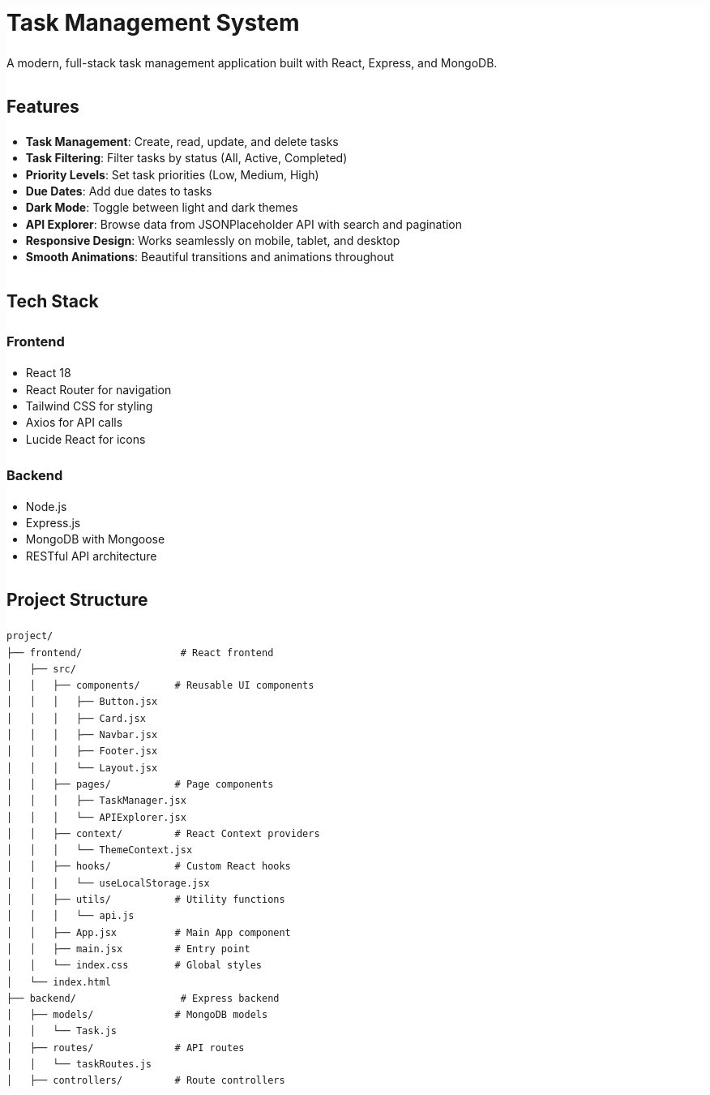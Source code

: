# Task Management System

A modern, full-stack task management application built with React, Express, and MongoDB.

## Features

- **Task Management**: Create, read, update, and delete tasks
- **Task Filtering**: Filter tasks by status (All, Active, Completed)
- **Priority Levels**: Set task priorities (Low, Medium, High)
- **Due Dates**: Add due dates to tasks
- **Dark Mode**: Toggle between light and dark themes
- **API Explorer**: Browse data from JSONPlaceholder API with search and pagination
- **Responsive Design**: Works seamlessly on mobile, tablet, and desktop
- **Smooth Animations**: Beautiful transitions and animations throughout

## Tech Stack

### Frontend
- React 18
- React Router for navigation
- Tailwind CSS for styling
- Axios for API calls
- Lucide React for icons

### Backend
- Node.js
- Express.js
- MongoDB with Mongoose
- RESTful API architecture

## Project Structure

```
project/
├── frontend/                 # React frontend
│   ├── src/
│   │   ├── components/      # Reusable UI components
│   │   │   ├── Button.jsx
│   │   │   ├── Card.jsx
│   │   │   ├── Navbar.jsx
│   │   │   ├── Footer.jsx
│   │   │   └── Layout.jsx
│   │   ├── pages/           # Page components
│   │   │   ├── TaskManager.jsx
│   │   │   └── APIExplorer.jsx
│   │   ├── context/         # React Context providers
│   │   │   └── ThemeContext.jsx
│   │   ├── hooks/           # Custom React hooks
│   │   │   └── useLocalStorage.jsx
│   │   ├── utils/           # Utility functions
│   │   │   └── api.js
│   │   ├── App.jsx          # Main App component
│   │   ├── main.jsx         # Entry point
│   │   └── index.css        # Global styles
│   └── index.html
├── backend/                  # Express backend
│   ├── models/              # MongoDB models
│   │   └── Task.js
│   ├── routes/              # API routes
│   │   └── taskRoutes.js
│   ├── controllers/         # Route controllers
```